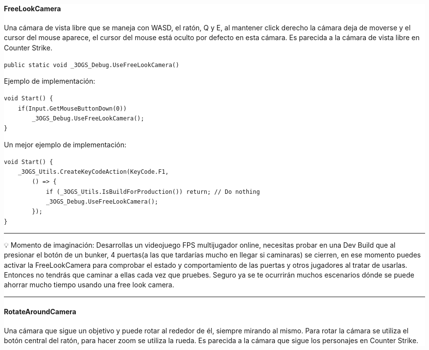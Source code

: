 #### **FreeLookCamera**
Una cámara de vista libre que se maneja con WASD, el ratón, Q y E, al mantener click derecho la cámara deja de moverse y el cursor del mouse aparece, el cursor del mouse está oculto por defecto en esta cámara. Es parecida a la cámara de vista libre en Counter Strike.

```
public static void _3OGS_Debug.UseFreeLookCamera()
```

Ejemplo de implementación:

```
void Start() {
    if(Input.GetMouseButtonDown(0))
        _3OGS_Debug.UseFreeLookCamera();
}
```

Un mejor ejemplo de implementación:

```
void Start() {
    _3OGS_Utils.CreateKeyCodeAction(KeyCode.F1,
        () => {
            if (_3OGS_Utils.IsBuildForProduction()) return; // Do nothing
            _3OGS_Debug.UseFreeLookCamera();
        });
}
```

----
💡 Momento de imaginación: Desarrollas un videojuego FPS multijugador online, necesitas probar en una Dev Build que al presionar el botón de un bunker, 4 puertas(a las que tardarías
mucho en llegar si caminaras) se cierren, en ese momento puedes activar la FreeLookCamera para comprobar el estado y comportamiento de las puertas y otros jugadores al tratar de
usarlas. Entonces no tendrás que caminar a ellas cada vez que pruebes. Seguro ya se te ocurrirán muchos escenarios dónde se puede ahorrar mucho tiempo usando una free look camera.
    
----
  
#### **RotateAroundCamera**
Una cámara que sigue un objetivo y puede rotar al rededor de él, siempre mirando al mismo. Para rotar la cámara se utiliza el botón central del ratón, para hacer zoom se utiliza la rueda. Es parecida a la cámara que sigue los personajes en Counter Strike.

